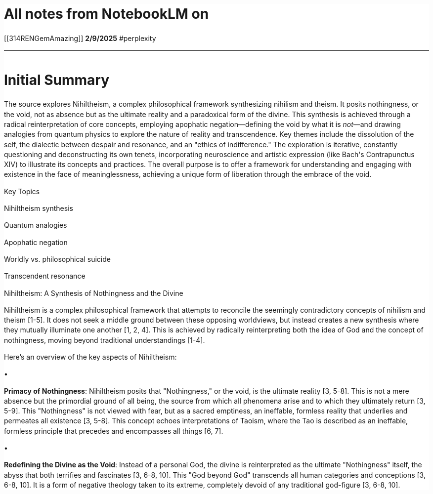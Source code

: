 # All notes from NotebookLM on
[[314RENGemAmazing]]
**2/9/2025**
#perplexity 

---

# Initial Summary

The source explores Nihiltheism, a complex philosophical framework synthesizing nihilism and theism. It posits nothingness, or the void, not as absence but as the ultimate reality and a paradoxical form of the divine. This synthesis is achieved through a radical reinterpretation of core concepts, employing apophatic negation—defining the void by what it is _not_—and drawing analogies from quantum physics to explore the nature of reality and transcendence. Key themes include the dissolution of the self, the dialectic between despair and resonance, and an "ethics of indifference." The exploration is iterative, constantly questioning and deconstructing its own tenets, incorporating neuroscience and artistic expression (like Bach's Contrapunctus XIV) to illustrate its concepts and practices. The overall purpose is to offer a framework for understanding and engaging with existence in the face of meaninglessness, achieving a unique form of liberation through the embrace of the void.

Key Topics

Nihiltheism synthesis

Quantum analogies

Apophatic negation

Worldly vs. philosophical suicide

Transcendent resonance

Nihiltheism: A Synthesis of Nothingness and the Divine

Nihiltheism is a complex philosophical framework that attempts to reconcile the seemingly contradictory concepts of nihilism and theism [1-5]. It does not seek a middle ground between these opposing worldviews, but instead creates a new synthesis where they mutually illuminate one another [1, 2, 4]. This is achieved by radically reinterpreting both the idea of God and the concept of nothingness, moving beyond traditional understandings [1-4].

Here’s an overview of the key aspects of Nihiltheism:

•

**Primacy of Nothingness**: Nihiltheism posits that "Nothingness," or the void, is the ultimate reality [3, 5-8]. This is not a mere absence but the primordial ground of all being, the source from which all phenomena arise and to which they ultimately return [3, 5-9]. This "Nothingness" is not viewed with fear, but as a sacred emptiness, an ineffable, formless reality that underlies and permeates all existence [3, 5-8]. This concept echoes interpretations of Taoism, where the Tao is described as an ineffable, formless principle that precedes and encompasses all things [6, 7].

•

**Redefining the Divine as the Void**: Instead of a personal God, the divine is reinterpreted as the ultimate "Nothingness" itself, the abyss that both terrifies and fascinates [3, 6-8, 10]. This "God beyond God" transcends all human categories and conceptions [3, 6-8, 10]. It is a form of negative theology taken to its extreme, completely devoid of any traditional god-figure [3, 6-8, 10].
